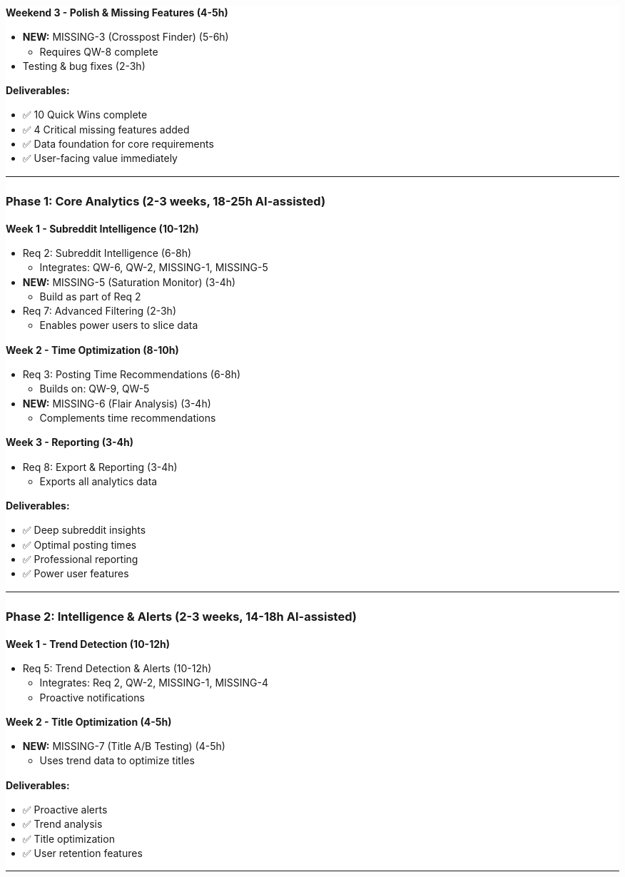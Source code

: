 **Weekend 3 - Polish & Missing Features (4-5h)**
- **NEW:** MISSING-3 (Crosspost Finder) (5-6h)
  - Requires QW-8 complete
- Testing & bug fixes (2-3h)

**Deliverables:**
- ✅ 10 Quick Wins complete
- ✅ 4 Critical missing features added
- ✅ Data foundation for core requirements
- ✅ User-facing value immediately

---

### Phase 1: Core Analytics (2-3 weeks, 18-25h AI-assisted)

**Week 1 - Subreddit Intelligence (10-12h)**
- Req 2: Subreddit Intelligence (6-8h)
  - Integrates: QW-6, QW-2, MISSING-1, MISSING-5
- **NEW:** MISSING-5 (Saturation Monitor) (3-4h)
  - Build as part of Req 2
- Req 7: Advanced Filtering (2-3h)
  - Enables power users to slice data

**Week 2 - Time Optimization (8-10h)**
- Req 3: Posting Time Recommendations (6-8h)
  - Builds on: QW-9, QW-5
- **NEW:** MISSING-6 (Flair Analysis) (3-4h)
  - Complements time recommendations

**Week 3 - Reporting (3-4h)**
- Req 8: Export & Reporting (3-4h)
  - Exports all analytics data

**Deliverables:**
- ✅ Deep subreddit insights
- ✅ Optimal posting times
- ✅ Professional reporting
- ✅ Power user features

---

### Phase 2: Intelligence & Alerts (2-3 weeks, 14-18h AI-assisted)

**Week 1 - Trend Detection (10-12h)**
- Req 5: Trend Detection & Alerts (10-12h)
  - Integrates: Req 2, QW-2, MISSING-1, MISSING-4
  - Proactive notifications

**Week 2 - Title Optimization (4-5h)**
- **NEW:** MISSING-7 (Title A/B Testing) (4-5h)
  - Uses trend data to optimize titles

**Deliverables:**
- ✅ Proactive alerts
- ✅ Trend analysis
- ✅ Title optimization
- ✅ User retention features

---